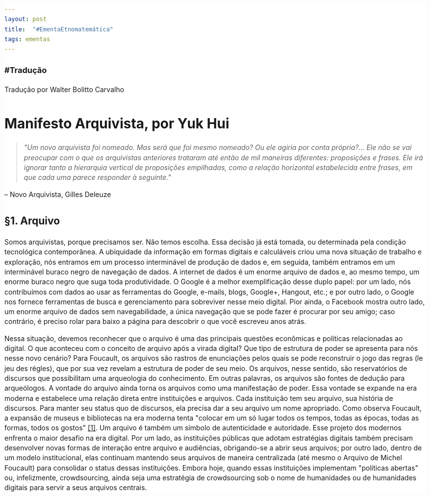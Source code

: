 ```yaml
---
layout: post
title:  "#EmentaEtnomatemática"
tags: ementas
---
```


### #Tradução

Tradução por Walter Bolitto Carvalho

# Manifesto Arquivista, por Yuk Hui

> *"Um novo arquivista foi nomeado. Mas será que foi mesmo nomeado? Ou ele agiria por conta própria?... Ele não se vai preocupar com o que os arquivistas anteriores trataram até então de mil maneiras diferentes: proposições e frases. Ele irá ignorar tanto a hierarquia vertical de proposições empilhadas, como a relação horizontal estabelecida entre frases, em que cada uma parece responder à seguinte."*

– Novo Arquivista, Gilles Deleuze

## §1. Arquivo

Somos arquivistas, porque precisamos ser. Não temos escolha. Essa decisão já está tomada, ou determinada pela condição tecnológica contemporânea. A ubiquidade da informação em formas digitais e calculáveis criou uma nova situação de trabalho e exploração, nós entramos em um processo interminável de produção de dados e, em seguida, também entramos em um interminável buraco negro de navegação de dados. A internet de dados é um enorme arquivo de dados e, ao mesmo tempo, um enorme buraco negro que suga toda produtividade. O Google é a melhor exemplificação desse duplo papel: por um lado, nós contribuímos com dados ao usar as ferramentas do Google, e-mails, blogs, Google+, Hangout, etc.; e por outro lado, o Google nos fornece ferramentas de busca e gerenciamento para sobreviver nesse meio digital. Pior ainda, o Facebook mostra outro lado, um enorme arquivo de dados sem navegabilidade, a única navegação que se pode fazer é procurar por seu amigo; caso contrário, é preciso rolar para baixo a página para descobrir o que você escreveu anos atrás.

Nessa situação, devemos reconhecer que o arquivo é uma das principais questões econômicas e políticas relacionadas ao digital. O que aconteceu com o conceito de arquivo após a virada digital? Que tipo de estrutura de poder se apresenta para nós nesse novo cenário? Para Foucault, os arquivos são rastros de enunciações pelos quais se pode reconstruir o jogo das regras (le jeu des régles), que por sua vez revelam a estrutura de poder de seu meio. Os arquivos, nesse sentido, são reservatórios de discursos que possibilitam uma arqueologia do conhecimento. Em outras palavras, os arquivos são fontes de dedução para arqueólogos. A vontade do arquivo ainda torna os arquivos como uma manifestação de poder. Essa vontade se expande na era moderna e estabelece uma relação direta entre instituições e arquivos. Cada instituição tem seu arquivo, sua história de discursos. Para manter seu status quo de discursos, ela precisa dar a seu arquivo um nome apropriado. Como observa Foucault, a expansão de museus e bibliotecas na era moderna tenta "colocar em um só lugar todos os tempos, todas as épocas, todas as formas, todos os gostos" <a name="a1"></a> [[1]](#b1). Um arquivo é também um símbolo de autenticidade e autoridade. Esse projeto dos modernos enfrenta o maior desafio na era digital. Por um lado, as instituições públicas que adotam estratégias digitais também precisam desenvolver novas formas de interação entre arquivo e audiências, obrigando-se a abrir seus arquivos; por outro lado, dentro de um modelo institucional, elas continuam mantendo seus arquivos de maneira centralizada (até mesmo o Arquivo de Michel Foucault) para consolidar o status dessas instituições. Embora hoje, quando essas instituições implementam "políticas abertas" ou, infelizmente, crowdsourcing, ainda seja uma estratégia de crowdsourcing sob o nome de humanidades ou de humanidades digitais para servir a seus arquivos centrais.
